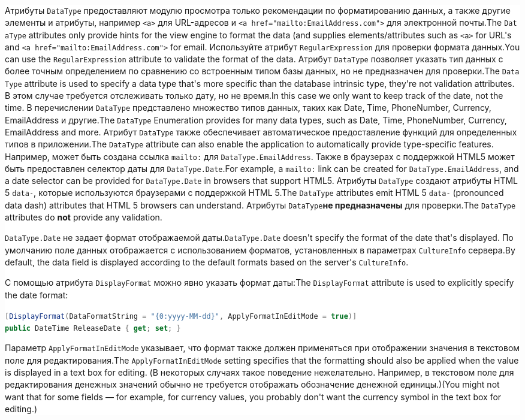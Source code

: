 <span data-ttu-id="c19e4-164">Атрибуты `DataType` предоставляют модулю просмотра только рекомендации по форматированию данных, а также другие элементы и атрибуты, например `<a>` для URL-адресов и `<a href="mailto:EmailAddress.com">` для электронной почты.</span><span class="sxs-lookup"><span data-stu-id="c19e4-164">The `DataType` attributes only provide hints for the view engine to format the data (and supplies elements/attributes such as `<a>` for URL's and `<a href="mailto:EmailAddress.com">` for email.</span></span> <span data-ttu-id="c19e4-165">Используйте атрибут `RegularExpression` для проверки формата данных.</span><span class="sxs-lookup"><span data-stu-id="c19e4-165">You can use the `RegularExpression` attribute to validate the format of the data.</span></span> <span data-ttu-id="c19e4-166">Атрибут `DataType` позволяет указать тип данных с более точным определением по сравнению со встроенным типом базы данных, но не предназначен для проверки.</span><span class="sxs-lookup"><span data-stu-id="c19e4-166">The `DataType` attribute is used to specify a data type that's more specific than the database intrinsic type, they're not validation attributes.</span></span> <span data-ttu-id="c19e4-167">В этом случае требуется отслеживать только дату, но не время.</span><span class="sxs-lookup"><span data-stu-id="c19e4-167">In this case we only want to keep track of the date, not the time.</span></span> <span data-ttu-id="c19e4-168">В перечислении `DataType` представлено множество типов данных, таких как Date, Time, PhoneNumber, Currency, EmailAddress и другие.</span><span class="sxs-lookup"><span data-stu-id="c19e4-168">The `DataType` Enumeration provides for many data types, such as Date, Time, PhoneNumber, Currency, EmailAddress and more.</span></span> <span data-ttu-id="c19e4-169">Атрибут `DataType` также обеспечивает автоматическое предоставление функций для определенных типов в приложении.</span><span class="sxs-lookup"><span data-stu-id="c19e4-169">The `DataType` attribute can also enable the application to automatically provide type-specific features.</span></span> <span data-ttu-id="c19e4-170">Например, может быть создана ссылка `mailto:` для `DataType.EmailAddress`. Также в браузерах с поддержкой HTML5 может быть предоставлен селектор даты для `DataType.Date`.</span><span class="sxs-lookup"><span data-stu-id="c19e4-170">For example, a `mailto:` link can be created for `DataType.EmailAddress`, and a date selector can be provided for `DataType.Date` in browsers that support HTML5.</span></span> <span data-ttu-id="c19e4-171">Атрибуты `DataType` создают атрибуты HTML 5 `data-`, которые используются браузерами с поддержкой HTML 5.</span><span class="sxs-lookup"><span data-stu-id="c19e4-171">The `DataType` attributes emit HTML 5 `data-` (pronounced data dash) attributes that HTML 5 browsers can understand.</span></span> <span data-ttu-id="c19e4-172">Атрибуты `DataType`**не предназначены** для проверки.</span><span class="sxs-lookup"><span data-stu-id="c19e4-172">The `DataType` attributes do **not** provide any validation.</span></span>

<span data-ttu-id="c19e4-173">`DataType.Date` не задает формат отображаемой даты.</span><span class="sxs-lookup"><span data-stu-id="c19e4-173">`DataType.Date` doesn't specify the format of the date that's displayed.</span></span> <span data-ttu-id="c19e4-174">По умолчанию поле данных отображается с использованием форматов, установленных в параметрах `CultureInfo` сервера.</span><span class="sxs-lookup"><span data-stu-id="c19e4-174">By default, the data field is displayed according to the default formats based on the server's `CultureInfo`.</span></span>

<span data-ttu-id="c19e4-175">С помощью атрибута `DisplayFormat` можно явно указать формат даты:</span><span class="sxs-lookup"><span data-stu-id="c19e4-175">The `DisplayFormat` attribute is used to explicitly specify the date format:</span></span>

```csharp
[DisplayFormat(DataFormatString = "{0:yyyy-MM-dd}", ApplyFormatInEditMode = true)]
public DateTime ReleaseDate { get; set; }
```

<span data-ttu-id="c19e4-176">Параметр `ApplyFormatInEditMode` указывает, что формат также должен применяться при отображении значения в текстовом поле для редактирования.</span><span class="sxs-lookup"><span data-stu-id="c19e4-176">The `ApplyFormatInEditMode` setting specifies that the formatting should also be applied when the value is displayed in a text box for editing.</span></span> <span data-ttu-id="c19e4-177">(В некоторых случаях такое поведение нежелательно. Например, в текстовом поле для редактирования денежных значений обычно не требуется отображать обозначение денежной единицы.)</span><span class="sxs-lookup"><span data-stu-id="c19e4-177">(You might not want that for some fields — for example, for currency values, you probably don't want the currency symbol in the text box for editing.)</span></span>
